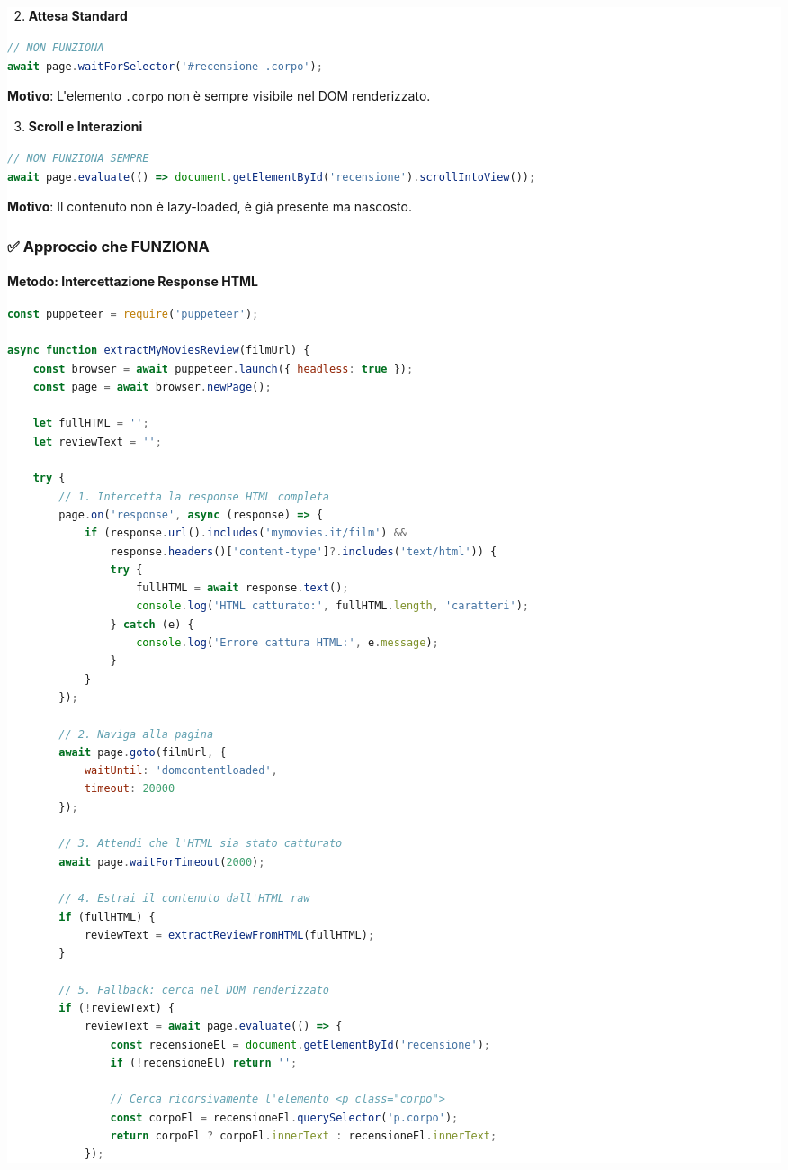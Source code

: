 2. **Attesa Standard**
```javascript
// NON FUNZIONA
await page.waitForSelector('#recensione .corpo');
```
**Motivo**: L'elemento `.corpo` non è sempre visibile nel DOM renderizzato.

3. **Scroll e Interazioni**
```javascript
// NON FUNZIONA SEMPRE
await page.evaluate(() => document.getElementById('recensione').scrollIntoView());
```
**Motivo**: Il contenuto non è lazy-loaded, è già presente ma nascosto.

### ✅ Approccio che FUNZIONA

**Metodo: Intercettazione Response HTML**

```javascript
const puppeteer = require('puppeteer');

async function extractMyMoviesReview(filmUrl) {
    const browser = await puppeteer.launch({ headless: true });
    const page = await browser.newPage();
    
    let fullHTML = '';
    let reviewText = '';
    
    try {
        // 1. Intercetta la response HTML completa
        page.on('response', async (response) => {
            if (response.url().includes('mymovies.it/film') && 
                response.headers()['content-type']?.includes('text/html')) {
                try {
                    fullHTML = await response.text();
                    console.log('HTML catturato:', fullHTML.length, 'caratteri');
                } catch (e) {
                    console.log('Errore cattura HTML:', e.message);
                }
            }
        });
        
        // 2. Naviga alla pagina
        await page.goto(filmUrl, {
            waitUntil: 'domcontentloaded',
            timeout: 20000
        });
        
        // 3. Attendi che l'HTML sia stato catturato
        await page.waitForTimeout(2000);
        
        // 4. Estrai il contenuto dall'HTML raw
        if (fullHTML) {
            reviewText = extractReviewFromHTML(fullHTML);
        }
        
        // 5. Fallback: cerca nel DOM renderizzato
        if (!reviewText) {
            reviewText = await page.evaluate(() => {
                const recensioneEl = document.getElementById('recensione');
                if (!recensioneEl) return '';
                
                // Cerca ricorsivamente l'elemento <p class="corpo">
                const corpoEl = recensioneEl.querySelector('p.corpo');
                return corpoEl ? corpoEl.innerText : recensioneEl.innerText;
            });
```